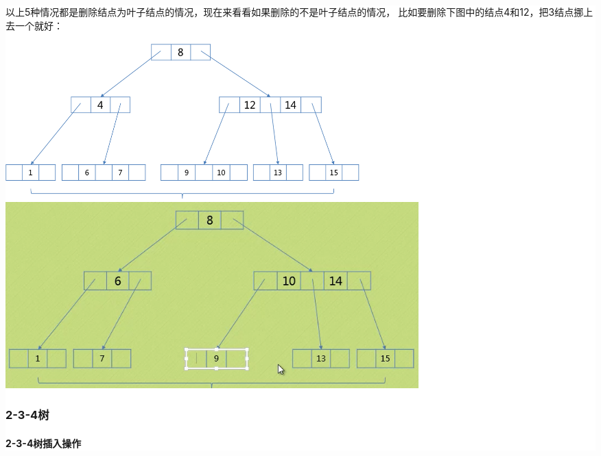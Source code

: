 以上5种情况都是删除结点为叶子结点的情况，现在来看看如果删除的不是叶子结点的情况， 比如要删除下图中的结点4和12，把3结点挪上去一个就好：

<img src="images/2-3.png" width="60%">

<img src="images/2-3delete8.png" width="70%">

### 2-3-4树

#### 2-3-4树插入操作
